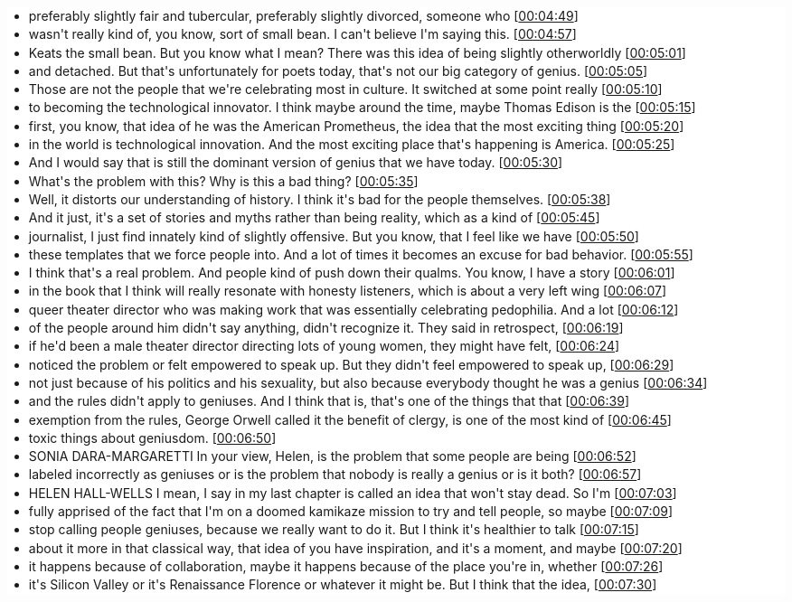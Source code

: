 *  preferably slightly fair and tubercular, preferably slightly divorced, someone who [[00:04:49](https://www.youtube.com/watch?v=CVjv0WTgfI4&t=289.92s)]
*  wasn't really kind of, you know, sort of small bean. I can't believe I'm saying this. [[00:04:57](https://www.youtube.com/watch?v=CVjv0WTgfI4&t=297.2s)]
*  Keats the small bean. But you know what I mean? There was this idea of being slightly otherworldly [[00:05:01](https://www.youtube.com/watch?v=CVjv0WTgfI4&t=301.52s)]
*  and detached. But that's unfortunately for poets today, that's not our big category of genius. [[00:05:05](https://www.youtube.com/watch?v=CVjv0WTgfI4&t=305.28s)]
*  Those are not the people that we're celebrating most in culture. It switched at some point really [[00:05:10](https://www.youtube.com/watch?v=CVjv0WTgfI4&t=310.4s)]
*  to becoming the technological innovator. I think maybe around the time, maybe Thomas Edison is the [[00:05:15](https://www.youtube.com/watch?v=CVjv0WTgfI4&t=315.44s)]
*  first, you know, that idea of he was the American Prometheus, the idea that the most exciting thing [[00:05:20](https://www.youtube.com/watch?v=CVjv0WTgfI4&t=320.32s)]
*  in the world is technological innovation. And the most exciting place that's happening is America. [[00:05:25](https://www.youtube.com/watch?v=CVjv0WTgfI4&t=325.68s)]
*  And I would say that is still the dominant version of genius that we have today. [[00:05:30](https://www.youtube.com/watch?v=CVjv0WTgfI4&t=330.56s)]
*  What's the problem with this? Why is this a bad thing? [[00:05:35](https://www.youtube.com/watch?v=CVjv0WTgfI4&t=335.04s)]
*  Well, it distorts our understanding of history. I think it's bad for the people themselves. [[00:05:38](https://www.youtube.com/watch?v=CVjv0WTgfI4&t=338.0s)]
*  And it just, it's a set of stories and myths rather than being reality, which as a kind of [[00:05:45](https://www.youtube.com/watch?v=CVjv0WTgfI4&t=345.28000000000003s)]
*  journalist, I just find innately kind of slightly offensive. But you know, that I feel like we have [[00:05:50](https://www.youtube.com/watch?v=CVjv0WTgfI4&t=350.96000000000004s)]
*  these templates that we force people into. And a lot of times it becomes an excuse for bad behavior. [[00:05:55](https://www.youtube.com/watch?v=CVjv0WTgfI4&t=355.28s)]
*  I think that's a real problem. And people kind of push down their qualms. You know, I have a story [[00:06:01](https://www.youtube.com/watch?v=CVjv0WTgfI4&t=361.59999999999997s)]
*  in the book that I think will really resonate with honesty listeners, which is about a very left wing [[00:06:07](https://www.youtube.com/watch?v=CVjv0WTgfI4&t=367.59999999999997s)]
*  queer theater director who was making work that was essentially celebrating pedophilia. And a lot [[00:06:12](https://www.youtube.com/watch?v=CVjv0WTgfI4&t=372.71999999999997s)]
*  of the people around him didn't say anything, didn't recognize it. They said in retrospect, [[00:06:19](https://www.youtube.com/watch?v=CVjv0WTgfI4&t=379.67999999999995s)]
*  if he'd been a male theater director directing lots of young women, they might have felt, [[00:06:24](https://www.youtube.com/watch?v=CVjv0WTgfI4&t=384.64s)]
*  noticed the problem or felt empowered to speak up. But they didn't feel empowered to speak up, [[00:06:29](https://www.youtube.com/watch?v=CVjv0WTgfI4&t=389.52s)]
*  not just because of his politics and his sexuality, but also because everybody thought he was a genius [[00:06:34](https://www.youtube.com/watch?v=CVjv0WTgfI4&t=394.32s)]
*  and the rules didn't apply to geniuses. And I think that is, that's one of the things that that [[00:06:39](https://www.youtube.com/watch?v=CVjv0WTgfI4&t=399.28s)]
*  exemption from the rules, George Orwell called it the benefit of clergy, is one of the most kind of [[00:06:45](https://www.youtube.com/watch?v=CVjv0WTgfI4&t=405.44s)]
*  toxic things about geniusdom. [[00:06:50](https://www.youtube.com/watch?v=CVjv0WTgfI4&t=410.4s)]
*  SONIA DARA-MARGARETTI In your view, Helen, is the problem that some people are being [[00:06:52](https://www.youtube.com/watch?v=CVjv0WTgfI4&t=412.08s)]
*  labeled incorrectly as geniuses or is the problem that nobody is really a genius or is it both? [[00:06:57](https://www.youtube.com/watch?v=CVjv0WTgfI4&t=417.67999999999995s)]
*  HELEN HALL-WELLS I mean, I say in my last chapter is called an idea that won't stay dead. So I'm [[00:07:03](https://www.youtube.com/watch?v=CVjv0WTgfI4&t=423.84s)]
*  fully apprised of the fact that I'm on a doomed kamikaze mission to try and tell people, so maybe [[00:07:09](https://www.youtube.com/watch?v=CVjv0WTgfI4&t=429.35999999999996s)]
*  stop calling people geniuses, because we really want to do it. But I think it's healthier to talk [[00:07:15](https://www.youtube.com/watch?v=CVjv0WTgfI4&t=435.44s)]
*  about it more in that classical way, that idea of you have inspiration, and it's a moment, and maybe [[00:07:20](https://www.youtube.com/watch?v=CVjv0WTgfI4&t=440.88s)]
*  it happens because of collaboration, maybe it happens because of the place you're in, whether [[00:07:26](https://www.youtube.com/watch?v=CVjv0WTgfI4&t=446.88s)]
*  it's Silicon Valley or it's Renaissance Florence or whatever it might be. But I think that the idea, [[00:07:30](https://www.youtube.com/watch?v=CVjv0WTgfI4&t=450.08s)]